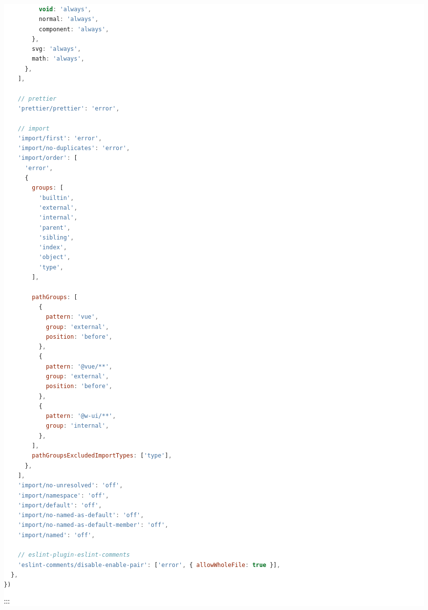 ```js
          void: 'always',
          normal: 'always',
          component: 'always',
        },
        svg: 'always',
        math: 'always',
      },
    ],

    // prettier
    'prettier/prettier': 'error',

    // import
    'import/first': 'error',
    'import/no-duplicates': 'error',
    'import/order': [
      'error',
      {
        groups: [
          'builtin',
          'external',
          'internal',
          'parent',
          'sibling',
          'index',
          'object',
          'type',
        ],

        pathGroups: [
          {
            pattern: 'vue',
            group: 'external',
            position: 'before',
          },
          {
            pattern: '@vue/**',
            group: 'external',
            position: 'before',
          },
          {
            pattern: '@w-ui/**',
            group: 'internal',
          },
        ],
        pathGroupsExcludedImportTypes: ['type'],
      },
    ],
    'import/no-unresolved': 'off',
    'import/namespace': 'off',
    'import/default': 'off',
    'import/no-named-as-default': 'off',
    'import/no-named-as-default-member': 'off',
    'import/named': 'off',

    // eslint-plugin-eslint-comments
    'eslint-comments/disable-enable-pair': ['error', { allowWholeFile: true }],
  },
})
```
:::
